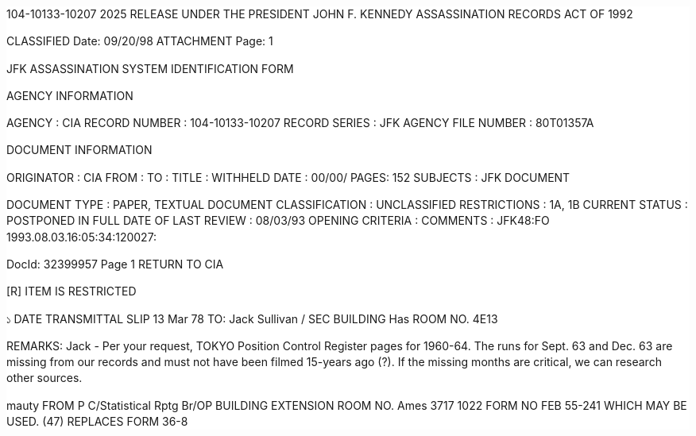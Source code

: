 104-10133-10207 2025 RELEASE UNDER THE PRESIDENT JOHN F. KENNEDY ASSASSINATION RECORDS ACT OF 1992

CLASSIFIED Date: 09/20/98
ATTACHMENT Page: 1

JFK ASSASSINATION SYSTEM
IDENTIFICATION FORM

AGENCY INFORMATION

AGENCY : CIA
RECORD NUMBER : 104-10133-10207
RECORD SERIES : JFK
AGENCY FILE NUMBER : 80T01357A

DOCUMENT INFORMATION

ORIGINATOR : CIA
FROM :
TO :
TITLE : WITHHELD
DATE : 00/00/
PAGES: 152
SUBJECTS : JFK DOCUMENT

DOCUMENT TYPE : PAPER, TEXTUAL DOCUMENT
CLASSIFICATION : UNCLASSIFIED
RESTRICTIONS : 1A, 1B
CURRENT STATUS : POSTPONED IN FULL
DATE OF LAST REVIEW : 08/03/93
OPENING CRITERIA :
COMMENTS : JFK48:FO 1993.08.03.16:05:34:120027:

DocId: 32399957 Page 1
RETURN TO CIA

[R] ITEM IS RESTRICTED

১
DATE
TRANSMITTAL SLIP 13 Mar 78
TO: Jack Sullivan / SEC
BUILDING Has
ROOM NO. 4E13

REMARKS:
Jack - Per your request, TOKYO
Position Control Register pages
for 1960-64. The runs for Sept.
63 and Dec. 63 are missing from
our records and must not have been
filmed 15-years ago (?). If
the missing months are critical,
we can research other sources.

mauty
FROM P C/Statistical Rptg Br/OP
BUILDING EXTENSION
ROOM NO. Ames 3717
1022
FORM NO
FEB 55-241 WHICH MAY BE USED. (47)
REPLACES FORM 36-8
